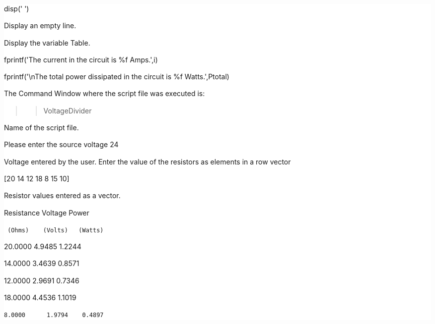 disp(' ')

Display an empty line.

Display the variable Table.

fprintf('The current in the circuit is %f Amps.',i)

fprintf('\nThe  total  power  dissipated  in  the  circuit  is  %f
Watts.',Ptotal)

The Command Window where the script file was executed is:

>> VoltageDivider

Name of the script file.

Please enter the source voltage 24

Voltage entered by the user.
Enter the value of the resistors as elements in a row vector

[20  14  12  18  8  15  10]

Resistor values entered as a vector.

  Resistance  Voltage    Power

     (Ohms)    (Volts)   (Watts)

   20.0000      4.9485    1.2244

   14.0000      3.4639    0.8571

   12.0000      2.9691    0.7346

   18.0000      4.4536    1.1019

    8.0000      1.9794    0.4897

